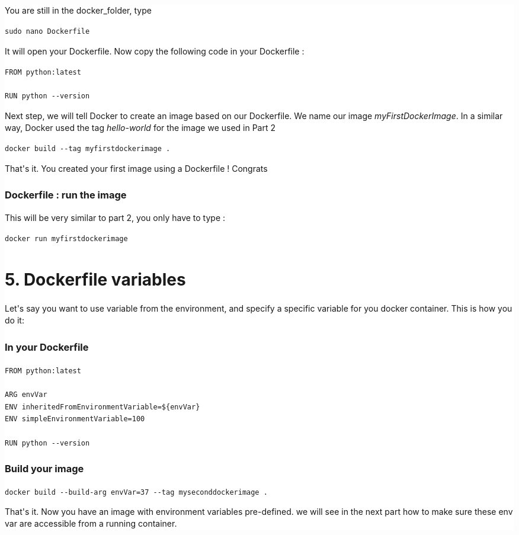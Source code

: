 You are still in the docker_folder, type

```
sudo nano Dockerfile
```

It will open your Dockerfile. Now copy the following code in your Dockerfile :

```
FROM python:latest

RUN python --version
```

Next step, we will tell Docker to create an image based on our Dockerfile. We name our image _myFirstDockerImage_. In a similar way, Docker used the tag _hello-world_ for the image we used in Part 2

```
docker build --tag myfirstdockerimage .
```

That's it. You created your first image using a Dockerfile ! Congrats

### Dockerfile : run the image

This will be very similar to part 2, you only have to type :

```
docker run myfirstdockerimage
```

# 5. Dockerfile variables

Let's say you want to use variable from the environment, and specify a specific variable for you docker container. This is how you do it:

### In your Dockerfile

```
FROM python:latest

ARG envVar
ENV inheritedFromEnvironmentVariable=${envVar}
ENV simpleEnvironmentVariable=100

RUN python --version
```

### Build your image

```
docker build --build-arg envVar=37 --tag myseconddockerimage .
```

That's it. Now you have an image with environment variables pre-defined. we will see in the next part how to make sure these env var are accessible from a running container.
